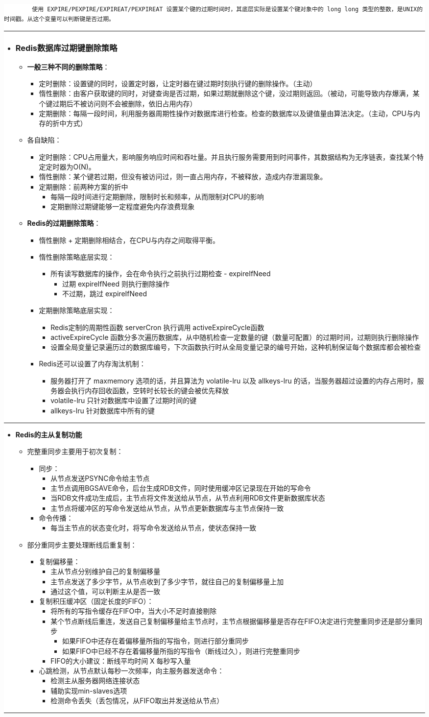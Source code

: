             使用 EXPIRE/PEXPIRE/EXPIREAT/PEXPIREAT 设置某个键的过期时间时，其底层实际是设置某个键对象中的 long long 类型的整数，是UNIX的时间戳。从这个变量可以判断键是否过期。
    
---

*   ### **Redis数据库过期键删除策略**

    -   **一般三种不同的删除策略**：
        -   定时删除：设置键的同时，设置定时器，让定时器在键过期时刻执行键的删除操作。（主动）
        -   惰性删除：由客户获取键的同时，对键查询是否过期，如果过期就删除这个键，没过期则返回。（被动，可能导致内存爆满，某个键过期后不被访问则不会被删除，依旧占用内存）
        -   定期删除：每隔一段时间，利用服务器周期性操作对数据库进行检查。检查的数据库以及键值量由算法决定。（主动，CPU与内存的折中方式）

    -   各自缺陷：
        -   定时删除：CPU占用量大，影响服务响应时间和吞吐量。并且执行服务需要用到时间事件，其数据结构为无序链表，查找某个特定定时器为O(N)。
        -   惰性删除：某个键若过期，但没有被访问过，则一直占用内存，不被释放，造成内存泄漏现象。
        -   定期删除：前两种方案的折中
            -   每隔一段时间进行定期删除，限制时长和频率，从而限制对CPU的影响
            -   定期删除过期键能够一定程度避免内存浪费现象
    
    -   **Redis的过期删除策略**：
        -   惰性删除 + 定期删除相结合，在CPU与内存之间取得平衡。
        -   惰性删除策略底层实现：
            -   所有读写数据库的操作，会在命令执行之前执行过期检查 - expireIfNeed
                -   过期 expireIfNeed 则执行删除操作
                -   不过期，跳过 expireIfNeed
        -   定期删除策略底层实现：
            -   Redis定制的周期性函数 serverCron 执行调用 activeExpireCycle函数
            -   activeExpireCycle 函数分多次遍历数据库，从中随机检查一定数量的键（数量可配置）的过期时间，过期则执行删除操作
            -   设置全局变量记录遍历过的数据库编号，下次函数执行时从全局变量记录的编号开始，这种机制保证每个数据库都会被检查

        -   Redis还可以设置了内存淘汰机制：
            -   服务器打开了 maxmemory 选项的话，并且算法为 volatile-lru 以及 allkeys-lru 的话，当服务器超过设置的内存占用时，服务器会执行内存回收函数，空转时长较长的键会被优先释放
            -   volatile-lru 只针对数据库中设置了过期时间的键
            -   allkeys-lru 针对数据库中所有的键
---

-   **Redis的主从复制功能**

    -   完整重同步主要用于初次复制：
        -   同步：
            -   从节点发送PSYNC命令给主节点
            -   主节点调用BGSAVE命令，后台生成RDB文件，同时使用缓冲区记录现在开始的写命令
            -   当RDB文件成功生成后，主节点将文件发送给从节点，从节点利用RDB文件更新数据库状态
            -   主节点将缓冲区的写命令发送给从节点，从节点更新数据库与主节点保持一致
        -   命令传播：
            -   每当主节点的状态变化时，将写命令发送给从节点，使状态保持一致

    -   部分重同步主要处理断线后重复制：
        -   复制偏移量：
            -   主从节点分别维护自己的复制偏移量
            -   主节点发送了多少字节，从节点收到了多少字节，就往自己的复制偏移量上加
            -   通过这个值，可以判断主从是否一致
        -   复制积压缓冲区（固定长度的FIFO）：
            -   将所有的写指令缓存在FIFO中，当大小不足时直接剔除
            -   某个节点断线后重连，发送自己复制偏移量给主节点时，主节点根据偏移量是否存在FIFO决定进行完整重同步还是部分重同步
                -   如果FIFO中还存在着偏移量所指的写指令，则进行部分重同步
                -   如果FIFO中已经不存在着偏移量所指的写指令（断线过久），则进行完整重同步
            -   FIFO的大小建议：断线平均时间 X 每秒写入量
        -   心跳检测，从节点默认每秒一次频率，向主服务器发送命令：
            -   检测主从服务器网络连接状态
            -   辅助实现min-slaves选项
            -   检测命令丢失（丢包情况，从FIFO取出并发送给从节点）

---